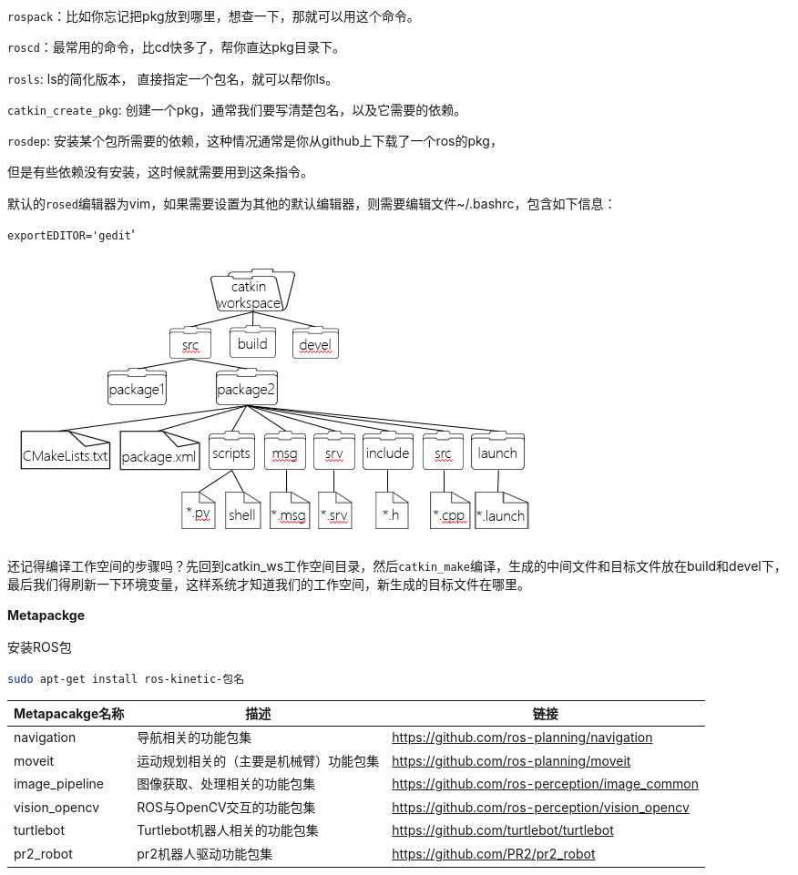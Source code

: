 `rospack`：比如你忘记把pkg放到哪里，想查一下，那就可以用这个命令。

`roscd`：最常用的命令，比cd快多了，帮你直达pkg目录下。

`rosls`:  ls的简化版本， 直接指定一个包名，就可以帮你ls。

`catkin_create_pkg`: 创建一个pkg，通常我们要写清楚包名，以及它需要的依赖。

`rosdep`: 安装某个包所需要的依赖，这种情况通常是你从github上下载了一个ros的pkg，

但是有些依赖没有安装，这时候就需要用到这条指令。

默认的`rosed`编辑器为vim，如果需要设置为其他的默认编辑器，则需要编辑文件~/.bashrc，包含如下信息：

`exportEDITOR='gedit`'

![catkin_workspace1](src/images/Figure_2.1.20.PNG)

还记得编译工作空间的步骤吗？先回到catkin_ws工作空间目录，然后`catkin_make`编译，生成的中间文件和目标文件放在build和devel下，最后我们得刷新一下环境变量，这样系统才知道我们的工作空间，新生成的目标文件在哪里。

**Metapackge**

安装ROS包

```bash
sudo apt-get install ros-kinetic-包名
```

| Metapacakge名称 | 描述                                   | 链接                                            |
| --------------- | -------------------------------------- | ----------------------------------------------- |
| navigation      | 导航相关的功能包集                     | https://github.com/ros-planning/navigation      |
| moveit          | 运动规划相关的（主要是机械臂）功能包集 | https://github.com/ros-planning/moveit          |
| image_pipeline  | 图像获取、处理相关的功能包集           | https://github.com/ros-perception/image_common  |
| vision_opencv   | ROS与OpenCV交互的功能包集              | https://github.com/ros-perception/vision_opencv |
| turtlebot       | Turtlebot机器人相关的功能包集          | https://github.com/turtlebot/turtlebot          |
| pr2_robot       | pr2机器人驱动功能包集                  | https://github.com/PR2/pr2_robot                |
